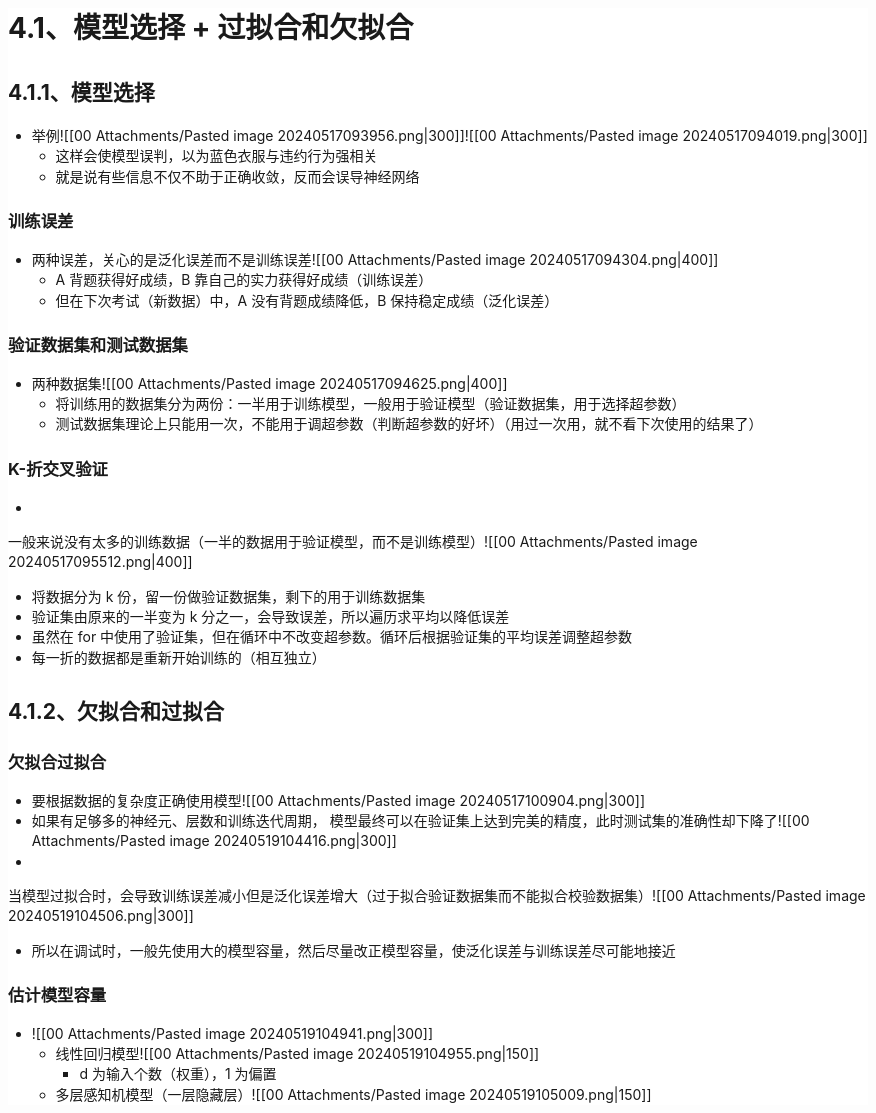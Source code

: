 ```toc
```

# 4.1、模型选择 + 过拟合和欠拟合

## 4.1.1、模型选择

- 举例![[00 Attachments/Pasted image 20240517093956.png|300]]![[00 Attachments/Pasted image 20240517094019.png|300]]
    - 这样会使模型误判，以为蓝色衣服与违约行为强相关
    - 就是说有些信息不仅不助于正确收敛，反而会误导神经网络

### 训练误差

- 两种误差，关心的是泛化误差而不是训练误差![[00 Attachments/Pasted image 20240517094304.png|400]]
    - A 背题获得好成绩，B 靠自己的实力获得好成绩（训练误差）
    - 但在下次考试（新数据）中，A 没有背题成绩降低，B 保持稳定成绩（泛化误差）

### 验证数据集和测试数据集

- 两种数据集![[00 Attachments/Pasted image 20240517094625.png|400]]
    - 将训练用的数据集分为两份：一半用于训练模型，一般用于验证模型（验证数据集，用于选择超参数）
    - 测试数据集理论上只能用一次，不能用于调超参数（判断超参数的好坏）（用过一次用，就不看下次使用的结果了）

### K-折交叉验证

-

一般来说没有太多的训练数据（一半的数据用于验证模型，而不是训练模型）![[00 Attachments/Pasted image 20240517095512.png|400]]
- 将数据分为 k 份，留一份做验证数据集，剩下的用于训练数据集
- 验证集由原来的一半变为 k 分之一，会导致误差，所以遍历求平均以降低误差
- 虽然在 for 中使用了验证集，但在循环中不改变超参数。循环后根据验证集的平均误差调整超参数
- 每一折的数据都是重新开始训练的（相互独立）

## 4.1.2、欠拟合和过拟合

### 欠拟合过拟合

- 要根据数据的复杂度正确使用模型![[00 Attachments/Pasted image 20240517100904.png|300]]
- 如果有足够多的神经元、层数和训练迭代周期，
  模型最终可以在验证集上达到完美的精度，此时测试集的准确性却下降了![[00 Attachments/Pasted image 20240519104416.png|300]]
-

当模型过拟合时，会导致训练误差减小但是泛化误差增大（过于拟合验证数据集而不能拟合校验数据集）![[00 Attachments/Pasted image 20240519104506.png|300]]
- 所以在调试时，一般先使用大的模型容量，然后尽量改正模型容量，使泛化误差与训练误差尽可能地接近

### 估计模型容量

- ![[00 Attachments/Pasted image 20240519104941.png|300]]
    - 线性回归模型![[00 Attachments/Pasted image 20240519104955.png|150]]
        - d 为输入个数（权重），1 为偏置
    - 多层感知机模型（一层隐藏层）![[00 Attachments/Pasted image 20240519105009.png|150]]
